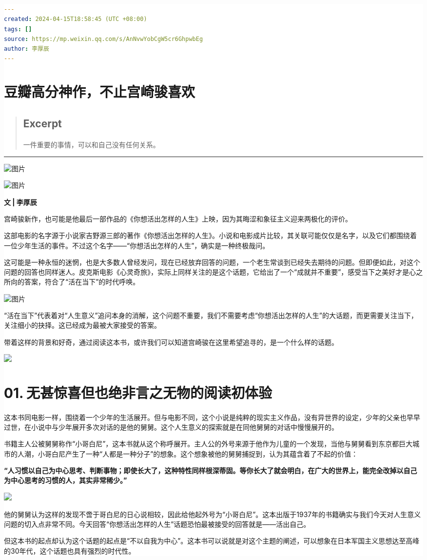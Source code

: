 ```yaml
---
created: 2024-04-15T18:58:45 (UTC +08:00)
tags: []
source: https://mp.weixin.qq.com/s/AnNvwYobCgW5cr6GhpwbEg
author: 李厚辰
---
```


# 豆瓣高分神作，不止宫崎骏喜欢

> ## Excerpt
> 一件重要的事情，可以和自己没有任何关系。

---
![图片](https://mmbiz.qpic.cn/mmbiz_png/aP7vrTpXJxRA0ViaNRqia18YGj5LgX4VSibTFXfBlkXZakYUA8yBkEQYYmpmDmxH0IZyeY4oUcOiabiaj1PywxF6StQ/640?wx_fmt=png&tp=webp&wxfrom=5&wx_lazy=1&wx_co=1)

![图片](https://mmbiz.qpic.cn/mmbiz_jpg/aP7vrTpXJxQRPhh9dW8ptEqVADmh8RYEPE55XHGiciaZDTalDOib76XqgH5pUTIwl7SSyTbP5AVqD5cfDQsyEmhsw/640?wx_fmt=other&wxfrom=5&wx_lazy=1&wx_co=1&tp=webp)

**文 | 李厚辰**

宫崎骏新作，也可能是他最后一部作品的《你想活出怎样的人生》上映，因为其晦涩和象征主义迎来两极化的评价。

这部电影的名字源于小说家吉野源三郎的著作《你想活出怎样的人生》。小说和电影成片比较，其关联可能仅仅是名字，以及它们都围绕着一位少年生活的事件。不过这个名字——“你想活出怎样的人生”，确实是一种终极哉问。

这可能是一种永恒的迷惘，也是大多数人曾经发问，现在已经放弃回答的问题，一个老生常谈到已经失去期待的问题。但即便如此，对这个问题的回答也同样迷人。皮克斯电影《心灵奇旅》，实际上同样关注的是这个话题，它给出了一个“成就并不重要”，感受当下之美好才是心之所向的答案，符合了“活在当下”的时代呼唤。

![图片](https://mmbiz.qpic.cn/mmbiz_jpg/aP7vrTpXJxR79WCrwcHmj4mVda0zyHPf6WknNh4xT4f0pxVgcoMiaj5wJHncCd7Hw7mywnqkZtf1NTMB5ibFbqeQ/640?wx_fmt=jpeg&tp=webp&wxfrom=5&wx_lazy=1&wx_co=1)

“活在当下”代表着对“人生意义”追问本身的消解，这个问题不重要，我们不需要考虑“你想活出怎样的人生”的大话题，而更需要关注当下，关注细小的抉择。这已经成为最被大家接受的答案。

带着这样的背景和好奇，通过阅读这本书，或许我们可以知道宫崎骏在这里希望追寻的，是一个什么样的话题。

![](https://mmbiz.qpic.cn/mmbiz_png/aP7vrTpXJxRA0ViaNRqia18YGj5LgX4VSibyicaNpfZMjSJFGHr85glQV0UvxPDGJ30TMHYUPnUHgbYyqpCwF83EGw/640?wx_fmt=png&tp=webp&wxfrom=5&wx_lazy=1&wx_co=1)

# **01.** **无甚惊喜但也绝非言之无物的阅读初体验**

这本书同电影一样，围绕着一个少年的生活展开。但与电影不同，这个小说是纯粹的现实主义作品，没有异世界的设定，少年的父亲也早早过世，在小说中与少年展开多次对话的是他的舅舅。这个人生意义的探索就是在同他舅舅的对话中慢慢展开的。

书籍主人公被舅舅称作“小哥白尼”，这本书就从这个称呼展开。主人公的外号来源于他作为儿童的一个发现，当他与舅舅看到东京都巨大城市的人潮，小哥白尼产生了一种“人都是一种分子”的想象。这个想象被他的舅舅捕捉到，认为其蕴含着了不起的价值：

**“人习惯以自己为中心思考、判断事物；即使长大了，这种特性同样根深蒂固。等你长大了就会明白，在广大的世界上，能完全改掉以自己为中心思考的习惯的人，其实非常稀少。”**

![](https://mmbiz.qpic.cn/mmbiz_png/aP7vrTpXJxR79WCrwcHmj4mVda0zyHPfS1VO2OUI7hJ6Jng2Eg6QjiasD6jB53Z29d7bibvscE4N9VW5CiaZHxE2A/640?wx_fmt=png&from=appmsg&tp=webp&wxfrom=5&wx_lazy=1&wx_co=1)

他的舅舅认为这样的发现不啻于哥白尼的日心说相较，因此给他起外号为“小哥白尼”。这本出版于1937年的书籍确实与我们今天对人生意义问题的切入点非常不同。今天回答“你想活出怎样的人生”话题恐怕最被接受的回答就是——活出自己。

但这本书的起点却认为这个话题的起点是“不以自我为中心”。这本书可以说就是对这个主题的阐述，可以想象在日本军国主义思想达至高峰的30年代，这个话题也具有强烈的时代性。
